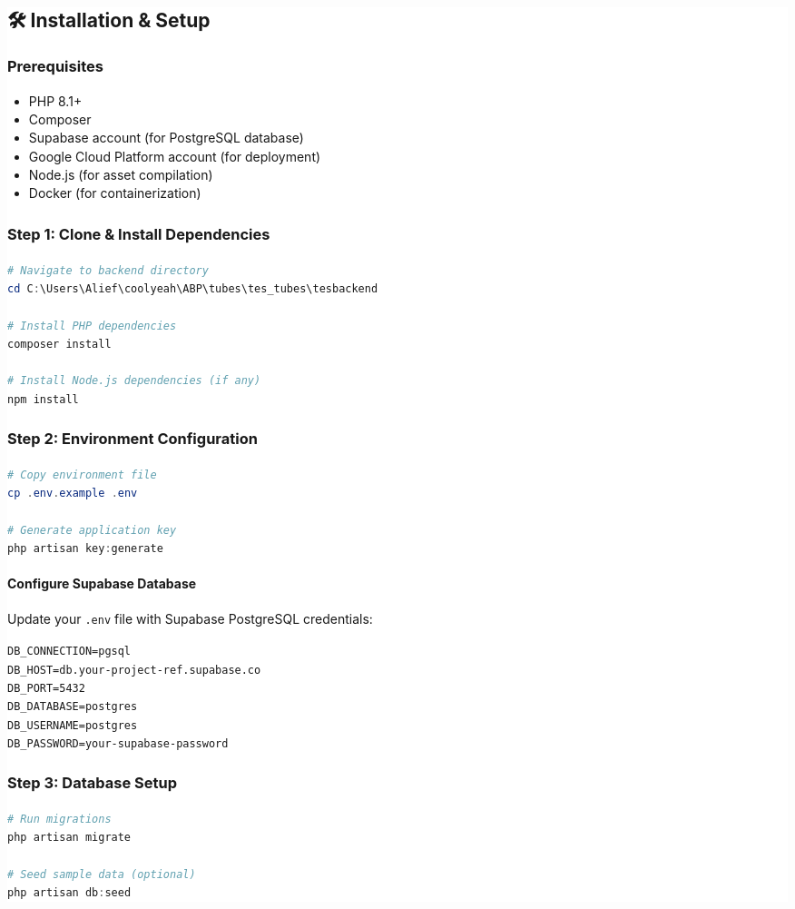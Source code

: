 ## 🛠️ Installation & Setup

### Prerequisites
- PHP 8.1+
- Composer
- Supabase account (for PostgreSQL database)
- Google Cloud Platform account (for deployment)
- Node.js (for asset compilation)
- Docker (for containerization)

### Step 1: Clone & Install Dependencies
```powershell
# Navigate to backend directory
cd C:\Users\Alief\coolyeah\ABP\tubes\tes_tubes\tesbackend

# Install PHP dependencies
composer install

# Install Node.js dependencies (if any)
npm install
```

### Step 2: Environment Configuration
```powershell
# Copy environment file
cp .env.example .env

# Generate application key
php artisan key:generate
```

#### Configure Supabase Database
Update your `.env` file with Supabase PostgreSQL credentials:
```env
DB_CONNECTION=pgsql
DB_HOST=db.your-project-ref.supabase.co
DB_PORT=5432
DB_DATABASE=postgres
DB_USERNAME=postgres
DB_PASSWORD=your-supabase-password
```

### Step 3: Database Setup
```powershell
# Run migrations
php artisan migrate

# Seed sample data (optional)
php artisan db:seed
```
